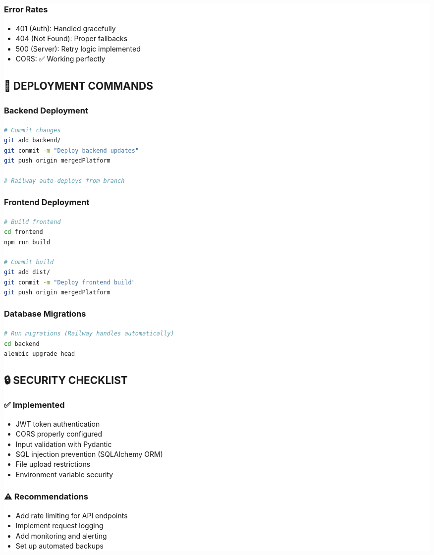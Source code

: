### **Error Rates**
- 401 (Auth): Handled gracefully
- 404 (Not Found): Proper fallbacks
- 500 (Server): Retry logic implemented
- CORS: ✅ Working perfectly

## 🚀 **DEPLOYMENT COMMANDS**

### **Backend Deployment**
```bash
# Commit changes
git add backend/
git commit -m "Deploy backend updates"
git push origin mergedPlatform

# Railway auto-deploys from branch
```

### **Frontend Deployment**
```bash
# Build frontend
cd frontend
npm run build

# Commit build
git add dist/
git commit -m "Deploy frontend build"
git push origin mergedPlatform
```

### **Database Migrations**
```bash
# Run migrations (Railway handles automatically)
cd backend
alembic upgrade head
```

## 🔒 **SECURITY CHECKLIST**

### ✅ **Implemented**
- JWT token authentication
- CORS properly configured
- Input validation with Pydantic
- SQL injection prevention (SQLAlchemy ORM)
- File upload restrictions
- Environment variable security

### ⚠️ **Recommendations**
- Add rate limiting for API endpoints
- Implement request logging
- Add monitoring and alerting
- Set up automated backups
